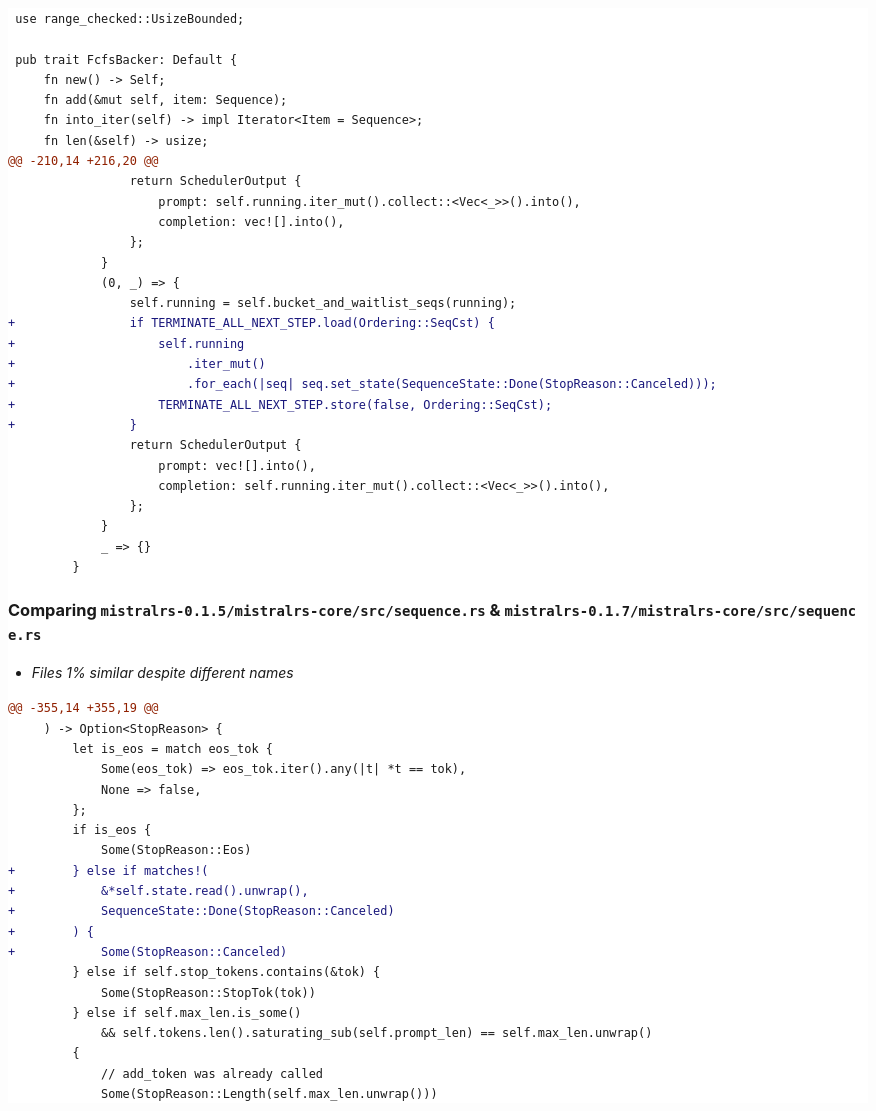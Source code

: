 ```diff
 use range_checked::UsizeBounded;
 
 pub trait FcfsBacker: Default {
     fn new() -> Self;
     fn add(&mut self, item: Sequence);
     fn into_iter(self) -> impl Iterator<Item = Sequence>;
     fn len(&self) -> usize;
@@ -210,14 +216,20 @@
                 return SchedulerOutput {
                     prompt: self.running.iter_mut().collect::<Vec<_>>().into(),
                     completion: vec![].into(),
                 };
             }
             (0, _) => {
                 self.running = self.bucket_and_waitlist_seqs(running);
+                if TERMINATE_ALL_NEXT_STEP.load(Ordering::SeqCst) {
+                    self.running
+                        .iter_mut()
+                        .for_each(|seq| seq.set_state(SequenceState::Done(StopReason::Canceled)));
+                    TERMINATE_ALL_NEXT_STEP.store(false, Ordering::SeqCst);
+                }
                 return SchedulerOutput {
                     prompt: vec![].into(),
                     completion: self.running.iter_mut().collect::<Vec<_>>().into(),
                 };
             }
             _ => {}
         }
```

### Comparing `mistralrs-0.1.5/mistralrs-core/src/sequence.rs` & `mistralrs-0.1.7/mistralrs-core/src/sequence.rs`

 * *Files 1% similar despite different names*

```diff
@@ -355,14 +355,19 @@
     ) -> Option<StopReason> {
         let is_eos = match eos_tok {
             Some(eos_tok) => eos_tok.iter().any(|t| *t == tok),
             None => false,
         };
         if is_eos {
             Some(StopReason::Eos)
+        } else if matches!(
+            &*self.state.read().unwrap(),
+            SequenceState::Done(StopReason::Canceled)
+        ) {
+            Some(StopReason::Canceled)
         } else if self.stop_tokens.contains(&tok) {
             Some(StopReason::StopTok(tok))
         } else if self.max_len.is_some()
             && self.tokens.len().saturating_sub(self.prompt_len) == self.max_len.unwrap()
         {
             // add_token was already called
             Some(StopReason::Length(self.max_len.unwrap()))
```
